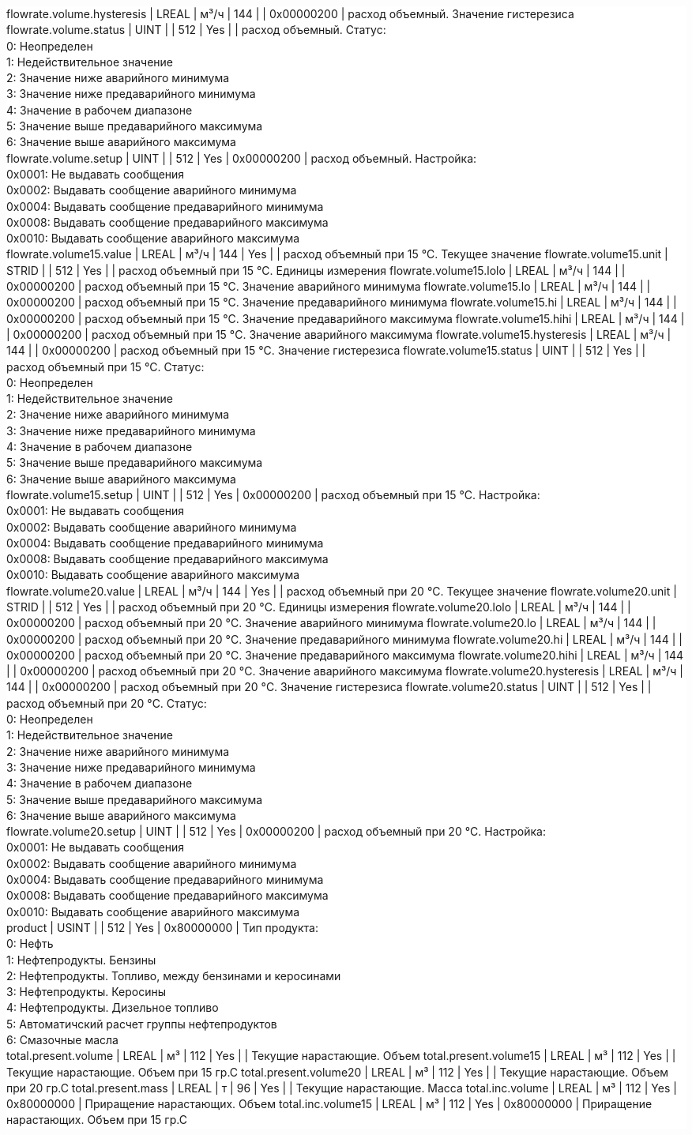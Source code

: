 flowrate.volume.hysteresis | LREAL | м³/ч | 144 |  | 0x00000200 | расход объемный. Значение гистерезиса
flowrate.volume.status | UINT |  | 512 | Yes |   | расход объемный. Статус:<br/>0: Неопределен<br/>1: Недействительное значение<br/>2: Значение ниже аварийного минимума<br/>3: Значение ниже предаварийного минимума<br/>4: Значение в рабочем диапазоне<br/>5: Значение выше предаварийного максимума<br/>6: Значение выше аварийного максимума<br/>
flowrate.volume.setup | UINT |  | 512 | Yes | 0x00000200 | расход объемный. Настройка:<br/>0x0001: Не выдавать сообщения<br/>0x0002: Выдавать сообщение аварийного минимума<br/>0x0004: Выдавать сообщение предаварийного минимума<br/>0x0008: Выдавать сообщение предаварийного максимума<br/>0x0010: Выдавать сообщение аварийного максимума<br/>
flowrate.volume15.value | LREAL | м³/ч | 144 | Yes |   | расход объемный при 15 °C. Текущее значение
flowrate.volume15.unit | STRID |  | 512 | Yes |   | расход объемный при 15 °C. Единицы измерения
flowrate.volume15.lolo | LREAL | м³/ч | 144 |  | 0x00000200 | расход объемный при 15 °C. Значение аварийного минимума
flowrate.volume15.lo | LREAL | м³/ч | 144 |  | 0x00000200 | расход объемный при 15 °C. Значение предаварийного минимума
flowrate.volume15.hi | LREAL | м³/ч | 144 |  | 0x00000200 | расход объемный при 15 °C. Значение предаварийного максимума
flowrate.volume15.hihi | LREAL | м³/ч | 144 |  | 0x00000200 | расход объемный при 15 °C. Значение аварийного максимума
flowrate.volume15.hysteresis | LREAL | м³/ч | 144 |  | 0x00000200 | расход объемный при 15 °C. Значение гистерезиса
flowrate.volume15.status | UINT |  | 512 | Yes |   | расход объемный при 15 °C. Статус:<br/>0: Неопределен<br/>1: Недействительное значение<br/>2: Значение ниже аварийного минимума<br/>3: Значение ниже предаварийного минимума<br/>4: Значение в рабочем диапазоне<br/>5: Значение выше предаварийного максимума<br/>6: Значение выше аварийного максимума<br/>
flowrate.volume15.setup | UINT |  | 512 | Yes | 0x00000200 | расход объемный при 15 °C. Настройка:<br/>0x0001: Не выдавать сообщения<br/>0x0002: Выдавать сообщение аварийного минимума<br/>0x0004: Выдавать сообщение предаварийного минимума<br/>0x0008: Выдавать сообщение предаварийного максимума<br/>0x0010: Выдавать сообщение аварийного максимума<br/>
flowrate.volume20.value | LREAL | м³/ч | 144 | Yes |   | расход объемный при 20 °C. Текущее значение
flowrate.volume20.unit | STRID |  | 512 | Yes |   | расход объемный при 20 °C. Единицы измерения
flowrate.volume20.lolo | LREAL | м³/ч | 144 |  | 0x00000200 | расход объемный при 20 °C. Значение аварийного минимума
flowrate.volume20.lo | LREAL | м³/ч | 144 |  | 0x00000200 | расход объемный при 20 °C. Значение предаварийного минимума
flowrate.volume20.hi | LREAL | м³/ч | 144 |  | 0x00000200 | расход объемный при 20 °C. Значение предаварийного максимума
flowrate.volume20.hihi | LREAL | м³/ч | 144 |  | 0x00000200 | расход объемный при 20 °C. Значение аварийного максимума
flowrate.volume20.hysteresis | LREAL | м³/ч | 144 |  | 0x00000200 | расход объемный при 20 °C. Значение гистерезиса
flowrate.volume20.status | UINT |  | 512 | Yes |   | расход объемный при 20 °C. Статус:<br/>0: Неопределен<br/>1: Недействительное значение<br/>2: Значение ниже аварийного минимума<br/>3: Значение ниже предаварийного минимума<br/>4: Значение в рабочем диапазоне<br/>5: Значение выше предаварийного максимума<br/>6: Значение выше аварийного максимума<br/>
flowrate.volume20.setup | UINT |  | 512 | Yes | 0x00000200 | расход объемный при 20 °C. Настройка:<br/>0x0001: Не выдавать сообщения<br/>0x0002: Выдавать сообщение аварийного минимума<br/>0x0004: Выдавать сообщение предаварийного минимума<br/>0x0008: Выдавать сообщение предаварийного максимума<br/>0x0010: Выдавать сообщение аварийного максимума<br/>
product | USINT |  | 512 | Yes | 0x80000000 | Тип продукта:<br/>0: Нефть<br/>1: Нефтепродукты. Бензины<br/>2: Нефтепродукты. Топливо, между бензинами и керосинами<br/>3: Нефтепродукты. Керосины<br/>4: Нефтепродукты. Дизельное топливо<br/>5: Автоматичский расчет группы нефтепродуктов<br/>6: Смазочные масла<br/>
total.present.volume | LREAL | м³ | 112 | Yes |   | Текущие нарастающие. Объем
total.present.volume15 | LREAL | м³ | 112 | Yes |   | Текущие нарастающие. Объем при 15 гр.С
total.present.volume20 | LREAL | м³ | 112 | Yes |   | Текущие нарастающие. Объем при 20 гр.С
total.present.mass | LREAL | т | 96 | Yes |   | Текущие нарастающие. Масса
total.inc.volume | LREAL | м³ | 112 | Yes | 0x80000000 | Приращение нарастающих. Объем
total.inc.volume15 | LREAL | м³ | 112 | Yes | 0x80000000 | Приращение нарастающих. Объем при 15 гр.С